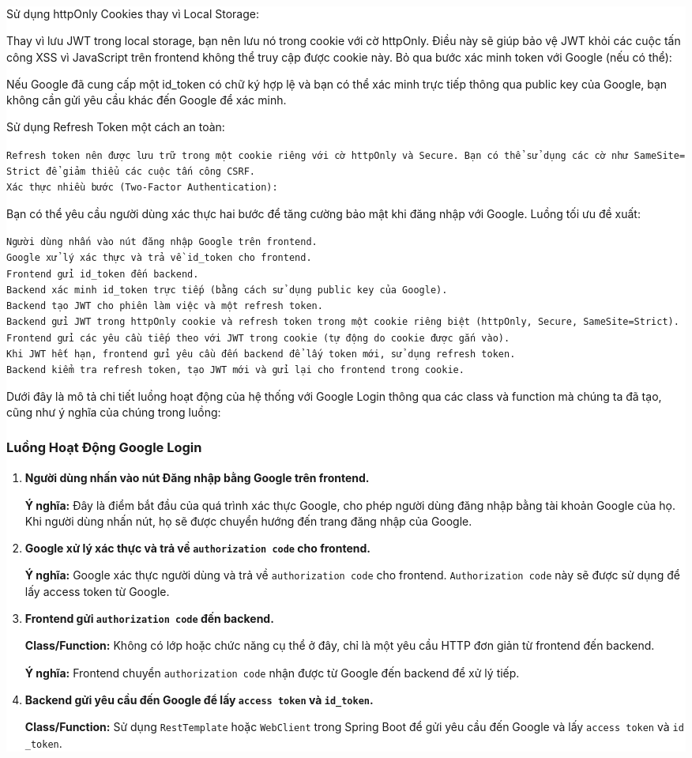 Sử dụng httpOnly Cookies thay vì Local Storage:

Thay vì lưu JWT trong local storage, bạn nên lưu nó trong cookie với cờ httpOnly. Điều này sẽ giúp bảo vệ JWT khỏi các cuộc tấn công XSS vì JavaScript trên frontend không thể truy cập được cookie này.
Bỏ qua bước xác minh token với Google (nếu có thể):


Nếu Google đã cung cấp một id_token có chữ ký hợp lệ và bạn có thể xác minh trực tiếp thông qua public key của Google, bạn không cần gửi yêu cầu khác đến Google để xác minh.

Sử dụng Refresh Token một cách an toàn:

    Refresh token nên được lưu trữ trong một cookie riêng với cờ httpOnly và Secure. Bạn có thể sử dụng các cờ như SameSite=Strict để giảm thiểu các cuộc tấn công CSRF.
    Xác thực nhiều bước (Two-Factor Authentication):

Bạn có thể yêu cầu người dùng xác thực hai bước để tăng cường bảo mật khi đăng nhập với Google.
Luồng tối ưu đề xuất:

    Người dùng nhấn vào nút đăng nhập Google trên frontend.
    Google xử lý xác thực và trả về id_token cho frontend.
    Frontend gửi id_token đến backend.
    Backend xác minh id_token trực tiếp (bằng cách sử dụng public key của Google).
    Backend tạo JWT cho phiên làm việc và một refresh token.
    Backend gửi JWT trong httpOnly cookie và refresh token trong một cookie riêng biệt (httpOnly, Secure, SameSite=Strict).
    Frontend gửi các yêu cầu tiếp theo với JWT trong cookie (tự động do cookie được gắn vào).
    Khi JWT hết hạn, frontend gửi yêu cầu đến backend để lấy token mới, sử dụng refresh token.
    Backend kiểm tra refresh token, tạo JWT mới và gửi lại cho frontend trong cookie.



Dưới đây là mô tả chi tiết luồng hoạt động của hệ thống với Google Login thông qua các class và function mà chúng ta đã tạo, cũng như ý nghĩa của chúng trong luồng:

### Luồng Hoạt Động Google Login

1. **Người dùng nhấn vào nút Đăng nhập bằng Google trên frontend.**

   **Ý nghĩa:** Đây là điểm bắt đầu của quá trình xác thực Google, cho phép người dùng đăng nhập bằng tài khoản Google của họ. Khi người dùng nhấn nút, họ sẽ được chuyển hướng đến trang đăng nhập của Google.

2. **Google xử lý xác thực và trả về `authorization code` cho frontend.**

   **Ý nghĩa:** Google xác thực người dùng và trả về `authorization code` cho frontend. `Authorization code` này sẽ được sử dụng để lấy access token từ Google.

3. **Frontend gửi `authorization code` đến backend.**

   **Class/Function:** Không có lớp hoặc chức năng cụ thể ở đây, chỉ là một yêu cầu HTTP đơn giản từ frontend đến backend.

   **Ý nghĩa:** Frontend chuyển `authorization code` nhận được từ Google đến backend để xử lý tiếp.

4. **Backend gửi yêu cầu đến Google để lấy `access token` và `id_token`.**

   **Class/Function:** Sử dụng `RestTemplate` hoặc `WebClient` trong Spring Boot để gửi yêu cầu đến Google và lấy `access token` và `id_token`.
